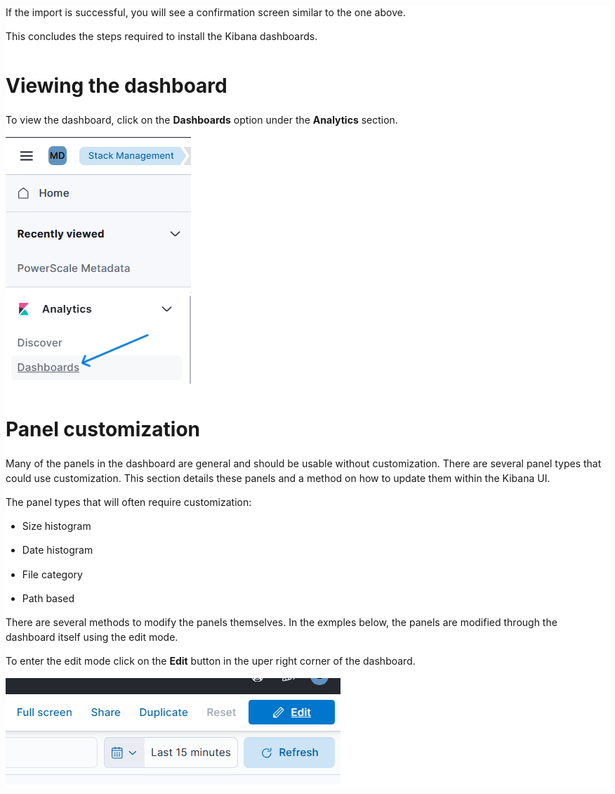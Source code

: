 If the import is successful, you will see a confirmation screen similar to the one above.

This concludes the steps required to install the Kibana dashboards.


# Viewing the dashboard

To view the dashboard, click on the **Dashboards** option under the **Analytics** section.

![](./images/usage_1.png)


# Panel customization

Many of the panels in the dashboard are general and should be usable without customization. There are several panel types that could use customization. This section details these panels and a method on how to update them within the Kibana UI.

The panel types that will often require customization:

- Size histogram

- Date histogram

- File category

- Path based

There are several methods to modify the panels themselves. In the exmples below, the panels are modified through the dashboard itself using the edit mode.

To enter the edit mode click on the **Edit** button in the uper right corner of the dashboard.

![](./images/panel_edit_1.png)
